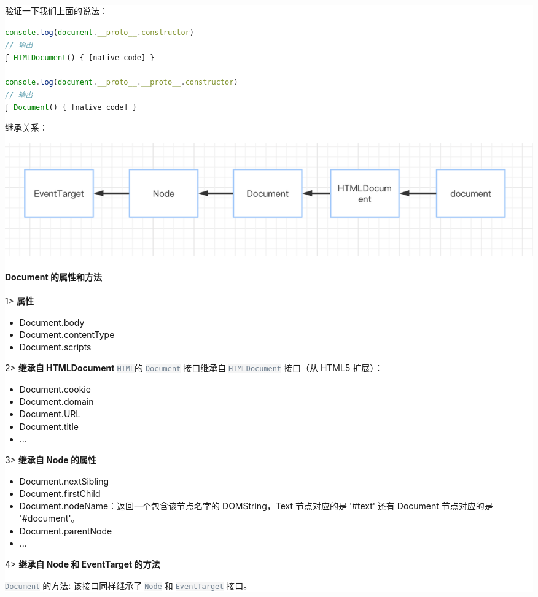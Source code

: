 验证一下我们上面的说法：

```js
console.log(document.__proto__.constructor)
// 输出
ƒ HTMLDocument() { [native code] }

console.log(document.__proto__.__proto__.constructor)
// 输出
ƒ Document() { [native code] }
```

继承关系：

![document继承关系图](../_media/doucment_extend.png)

#### Document 的属性和方法

1> **属性**

- Document.body
- Document.contentType
- Document.scripts

2> **继承自 HTMLDocument**
<code style="color: #708090; background-color: #F5F5F5;">HTML</code>的 <code style="color: #708090; background-color: #F5F5F5;">Document</code> 接口继承自 <code style="color: #708090; background-color: #F5F5F5;">HTMLDocument</code> 接口（从 HTML5 扩展）：

- Document.cookie
- Document.domain
- Document.URL
- Document.title
- ...

3> **继承自 Node 的属性**

- Document.nextSibling
- Document.firstChild
- Document.nodeName：返回一个包含该节点名字的 DOMString，Text 节点对应的是 '#text' 还有 Document 节点对应的是 '#document'。
- Document.parentNode
- ...

4> **继承自 Node 和 EventTarget 的方法**

<code style="color: #708090; background-color: #F5F5F5;">Document</code> 的方法: 该接口同样继承了 <code style="color: #708090; background-color: #F5F5F5;">Node</code> 和 <code style="color: #708090; background-color: #F5F5F5;">EventTarget</code> 接口。
